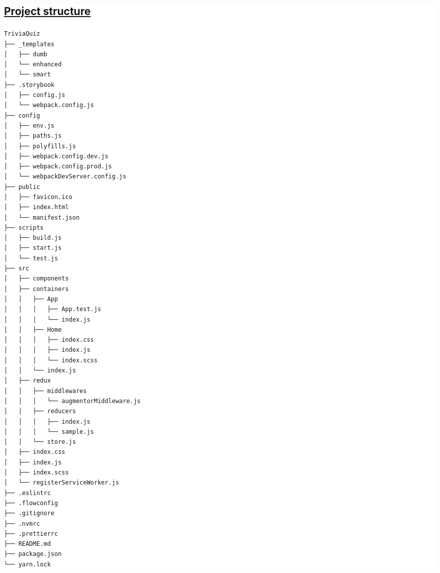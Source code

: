 
## [Project structure](#project-structure)

```
TriviaQuiz
├── _templates
│   ├── dumb
│   └── enhanced
│   └── smart
├── .storybook
│   ├── config.js
│   └── webpack.config.js
├── config
│   ├── env.js
│   ├── paths.js
│   ├── polyfills.js
│   ├── webpack.config.dev.js
│   ├── webpack.config.prod.js
│   └── webpackDevServer.config.js
├── public
│   ├── favicon.ico
│   ├── index.html
│   └── manifest.json
├── scripts
│   ├── build.js
│   ├── start.js
│   └── test.js
├── src
│   ├── components
│   ├── containers
│   │   ├── App
│   │   │   ├── App.test.js
│   │   │   └── index.js
│   │   ├── Home
│   │   │   ├── index.css
│   │   │   ├── index.js
│   │   │   └── index.scss
│   │   └── index.js
│   ├── redux
│   │   ├── middlewares
│   │   │   └── augmentorMiddleware.js
│   │   ├── reducers
│   │   │   ├── index.js
│   │   │   └── sample.js
│   │   └── store.js
│   ├── index.css
│   ├── index.js
│   ├── index.scss
│   └── registerServiceWorker.js
├── .eslintrc
├── .flowconfig
├── .gitignore
├── .nvmrc
├── .prettierrc
├── README.md
├── package.json
└── yarn.lock
```
